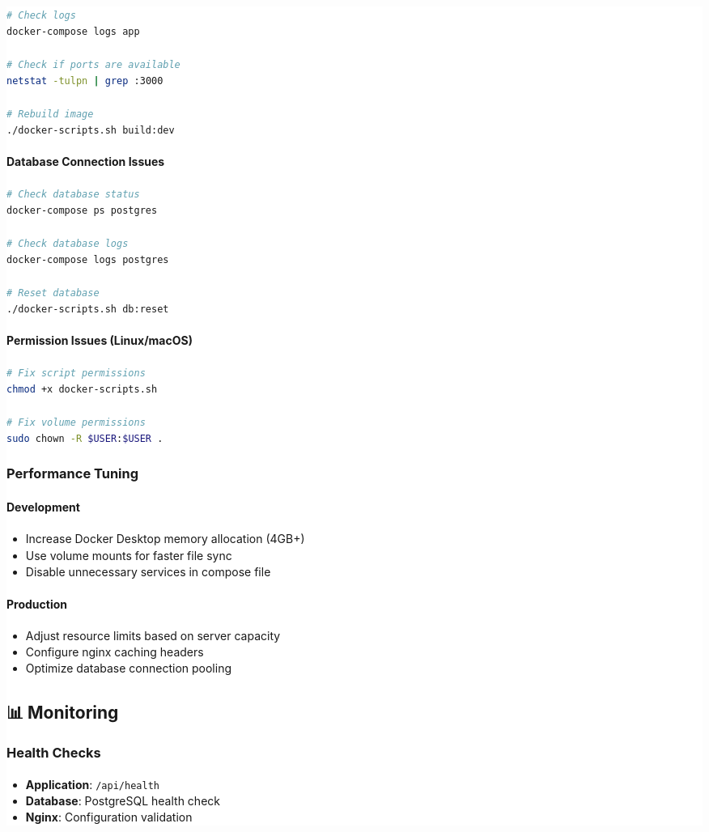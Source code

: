 ```bash
# Check logs
docker-compose logs app

# Check if ports are available
netstat -tulpn | grep :3000

# Rebuild image
./docker-scripts.sh build:dev
```

#### Database Connection Issues

```bash
# Check database status
docker-compose ps postgres

# Check database logs
docker-compose logs postgres

# Reset database
./docker-scripts.sh db:reset
```

#### Permission Issues (Linux/macOS)

```bash
# Fix script permissions
chmod +x docker-scripts.sh

# Fix volume permissions
sudo chown -R $USER:$USER .
```

### Performance Tuning

#### Development

- Increase Docker Desktop memory allocation (4GB+)
- Use volume mounts for faster file sync
- Disable unnecessary services in compose file

#### Production

- Adjust resource limits based on server capacity
- Configure nginx caching headers
- Optimize database connection pooling

## 📊 Monitoring

### Health Checks

- **Application**: `/api/health`
- **Database**: PostgreSQL health check
- **Nginx**: Configuration validation
